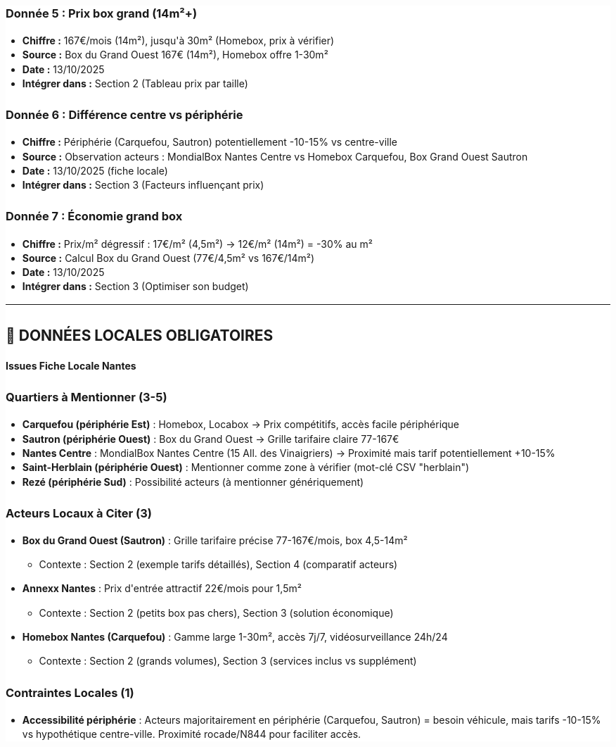 ### Donnée 5 : Prix box grand (14m²+)

- **Chiffre :** 167€/mois (14m²), jusqu'à 30m² (Homebox, prix à vérifier)
- **Source :** Box du Grand Ouest 167€ (14m²), Homebox offre 1-30m²
- **Date :** 13/10/2025
- **Intégrer dans :** Section 2 (Tableau prix par taille)

### Donnée 6 : Différence centre vs périphérie

- **Chiffre :** Périphérie (Carquefou, Sautron) potentiellement -10-15% vs centre-ville
- **Source :** Observation acteurs : MondialBox Nantes Centre vs Homebox Carquefou, Box Grand Ouest Sautron
- **Date :** 13/10/2025 (fiche locale)
- **Intégrer dans :** Section 3 (Facteurs influençant prix)

### Donnée 7 : Économie grand box

- **Chiffre :** Prix/m² dégressif : 17€/m² (4,5m²) → 12€/m² (14m²) = -30% au m²
- **Source :** Calcul Box du Grand Ouest (77€/4,5m² vs 167€/14m²)
- **Date :** 13/10/2025
- **Intégrer dans :** Section 3 (Optimiser son budget)

---

## 📍 DONNÉES LOCALES OBLIGATOIRES

**Issues Fiche Locale Nantes**

### Quartiers à Mentionner (3-5)

- **Carquefou (périphérie Est)** : Homebox, Locabox → Prix compétitifs, accès facile périphérique
- **Sautron (périphérie Ouest)** : Box du Grand Ouest → Grille tarifaire claire 77-167€
- **Nantes Centre** : MondialBox Nantes Centre (15 All. des Vinaigriers) → Proximité mais tarif potentiellement +10-15%
- **Saint-Herblain (périphérie Ouest)** : Mentionner comme zone à vérifier (mot-clé CSV "herblain")
- **Rezé (périphérie Sud)** : Possibilité acteurs (à mentionner génériquement)

### Acteurs Locaux à Citer (3)

- **Box du Grand Ouest (Sautron)** : Grille tarifaire précise 77-167€/mois, box 4,5-14m²
  - Contexte : Section 2 (exemple tarifs détaillés), Section 4 (comparatif acteurs)
  
- **Annexx Nantes** : Prix d'entrée attractif 22€/mois pour 1,5m²
  - Contexte : Section 2 (petits box pas chers), Section 3 (solution économique)
  
- **Homebox Nantes (Carquefou)** : Gamme large 1-30m², accès 7j/7, vidéosurveillance 24h/24
  - Contexte : Section 2 (grands volumes), Section 3 (services inclus vs supplément)

### Contraintes Locales (1)

- **Accessibilité périphérie** : Acteurs majoritairement en périphérie (Carquefou, Sautron) = besoin véhicule, mais tarifs -10-15% vs hypothétique centre-ville. Proximité rocade/N844 pour faciliter accès.

